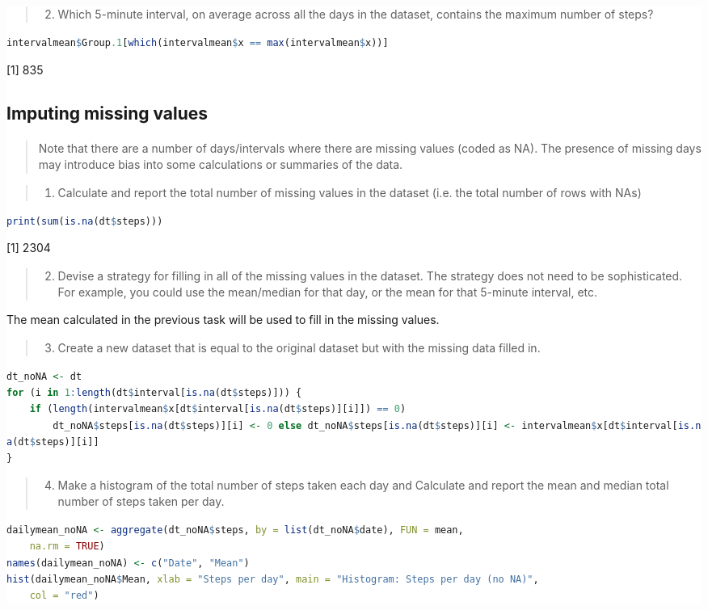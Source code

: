
> 2. Which 5-minute interval, on average across all the days in the dataset, contains the maximum number of steps?


```r
intervalmean$Group.1[which(intervalmean$x == max(intervalmean$x))]
```

[1] 835



## Imputing missing values
> Note that there are a number of days/intervals where there are missing values (coded as NA). The presence of missing days may introduce bias into some calculations or summaries of the data.

> 1. Calculate and report the total number of missing values in the dataset (i.e. the total number of rows with NAs)


```r
print(sum(is.na(dt$steps)))
```

[1] 2304


> 2. Devise a strategy for filling in all of the missing values in the dataset. The strategy does not need to be sophisticated. For example, you could use the mean/median for that day, or the mean for that 5-minute interval, etc.

The mean calculated in the previous task will be used to fill in the missing values.

> 3. Create a new dataset that is equal to the original dataset but with the missing data filled in.


```r
dt_noNA <- dt
for (i in 1:length(dt$interval[is.na(dt$steps)])) {
    if (length(intervalmean$x[dt$interval[is.na(dt$steps)][i]]) == 0) 
        dt_noNA$steps[is.na(dt$steps)][i] <- 0 else dt_noNA$steps[is.na(dt$steps)][i] <- intervalmean$x[dt$interval[is.na(dt$steps)][i]]
}
```


> 4. Make a histogram of the total number of steps taken each day and Calculate and report the mean and median total number of steps taken per day.


```r
dailymean_noNA <- aggregate(dt_noNA$steps, by = list(dt_noNA$date), FUN = mean, 
    na.rm = TRUE)
names(dailymean_noNA) <- c("Date", "Mean")
hist(dailymean_noNA$Mean, xlab = "Steps per day", main = "Histogram: Steps per day (no NA)", 
    col = "red")
```
